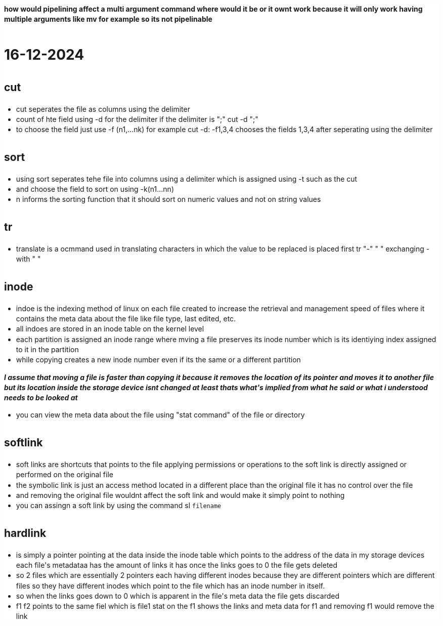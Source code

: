 **how would pipelining affect a multi argument command where would it be or it ownt work because it will only work having multiple arguments like mv for example so its not pipelinable**

# 16-12-2024

## cut
- cut seperates the file as columns using the delimiter
- count of hte field using -d for the delimiter if the delimiter is ";" cut -d ";"
- to choose the field just  use -f (n1,...nk) for example cut -d: -f1,3,4 chooses the fields 1,3,4 after seperating using the delimiter
## sort
- using sort seperates tehe file into columns using a delimiter which is assigned using -t such as the cut
- and choose the field to sort on using -k(n1...nn) 
- n informs the sorting function that it should sort on numeric values and not on string values
## tr
- translate is a ocmmand used in translating characters in which the value to be replaced is placed first tr "-" " " exchanging - with " "
## inode
- indoe is the indexing method of linux on each file created to increase the retrieval and management speed of files where it contains the meta data about the file like file type, last edited, etc.
- all indoes are stored in an inode table on the kernel level
- each partition is assigned an inode range where mving a file preserves its inode number which is its identiying index assigned to it in the partition
- while copying creates a new inode number even if its the same or a different partition

***I assume that moving a file is faster than copying it because it removes the location of its pointer and moves it to another file but its location inside the storage device isnt changed at least thats what's implied from what he said or what i understood needs to be looked at***

- you can view the meta data about the file using "stat command" of the file or directory

## softlink
- soft links are shortcuts that points to the file applying permissions or operations to the soft link is directly assigned or performed on the original file 
- the symbolic link is just an access method located in a different place than the original file it has no control over the file 
- and removing the original file wouldnt  affect the soft link and would make it simply point to nothing
- you can assingn a soft link by using the command sl `filename`
## hardlink
- is simply a pointer pointing at the data inside the inode table which points to the address of the data in my storage devices each file's metadataa has the amount of links it has once the links goes to 0 the file gets deleted
- so 2 files which are essentially 2 pointers each having different inodes because they are different pointers which are different files so they have different inodes which point to the file which has an inode number in itself.
- so when the links goes down to 0 which is apparent in the file's meta data the file gets discarded
- f1 f2 points to the same fiel which is file1 stat on the f1 shows the links and meta data for f1 and removing f1 would remove the link
